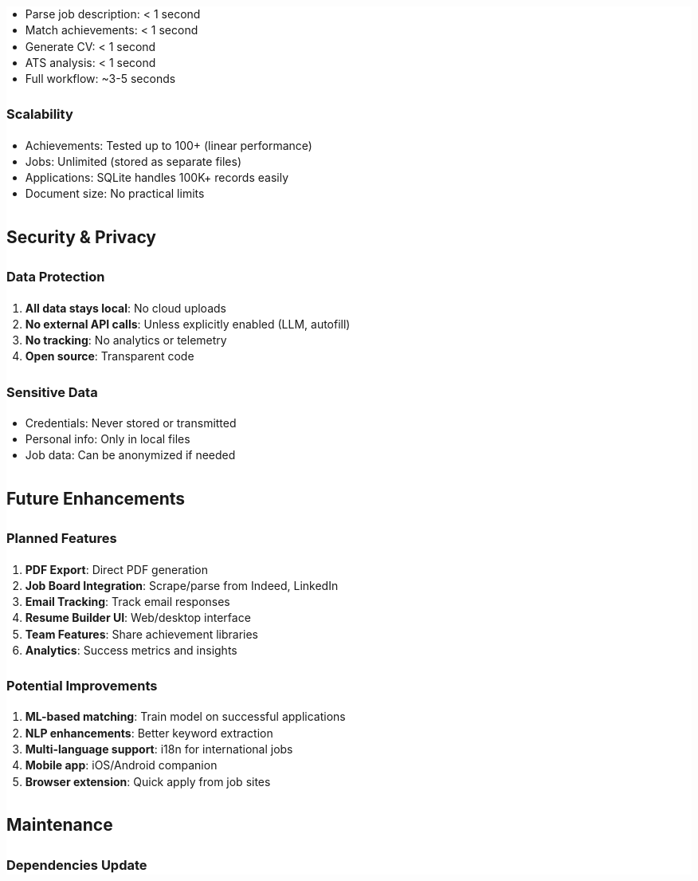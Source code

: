 - Parse job description: < 1 second
- Match achievements: < 1 second
- Generate CV: < 1 second
- ATS analysis: < 1 second
- Full workflow: ~3-5 seconds

### Scalability

- Achievements: Tested up to 100+ (linear performance)
- Jobs: Unlimited (stored as separate files)
- Applications: SQLite handles 100K+ records easily
- Document size: No practical limits

## Security & Privacy

### Data Protection

1. **All data stays local**: No cloud uploads
2. **No external API calls**: Unless explicitly enabled (LLM, autofill)
3. **No tracking**: No analytics or telemetry
4. **Open source**: Transparent code

### Sensitive Data

- Credentials: Never stored or transmitted
- Personal info: Only in local files
- Job data: Can be anonymized if needed

## Future Enhancements

### Planned Features

1. **PDF Export**: Direct PDF generation
2. **Job Board Integration**: Scrape/parse from Indeed, LinkedIn
3. **Email Tracking**: Track email responses
4. **Resume Builder UI**: Web/desktop interface
5. **Team Features**: Share achievement libraries
6. **Analytics**: Success metrics and insights

### Potential Improvements

1. **ML-based matching**: Train model on successful applications
2. **NLP enhancements**: Better keyword extraction
3. **Multi-language support**: i18n for international jobs
4. **Mobile app**: iOS/Android companion
5. **Browser extension**: Quick apply from job sites

## Maintenance

### Dependencies Update
